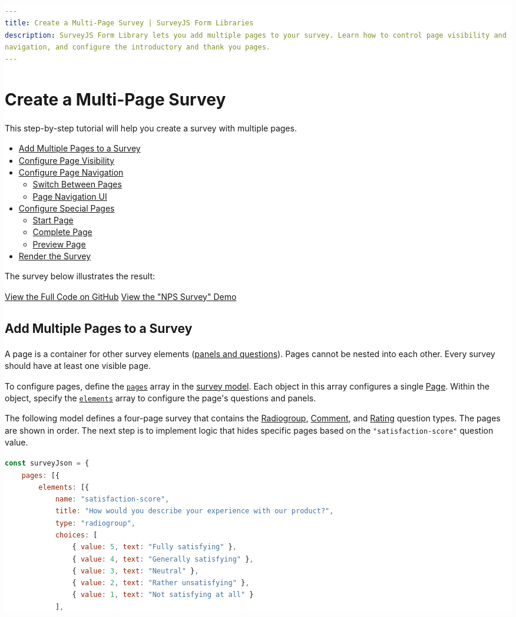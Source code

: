 ```yaml
---
title: Create a Multi-Page Survey | SurveyJS Form Libraries
description: SurveyJS Form Library lets you add multiple pages to your survey. Learn how to control page visibility and navigation, and configure the introductory and thank you pages.
---
```

# Create a Multi-Page Survey

This step-by-step tutorial will help you create a survey with multiple pages.

- [Add Multiple Pages to a Survey](#add-multiple-pages-to-a-survey)
- [Configure Page Visibility](#configure-page-visibility)
- [Configure Page Navigation](#configure-page-navigation)
  - [Switch Between Pages](#switch-between-pages)
  - [Page Navigation UI](#page-navigation-ui)
- [Configure Special Pages](#configure-special-pages)
  - [Start Page](#start-page)
  - [Complete Page](#complete-page)
  - [Preview Page](#preview-page)
- [Render the Survey](#render-the-survey)

The survey below illustrates the result:

<iframe src="https://surveyjs.github.io/code-examples/multi-page-survey/jquery/"
    style="width:100%; height:540px; border:0; border-radius: 4px; overflow:hidden;"
></iframe>

[View the Full Code on GitHub](https://github.com/surveyjs/code-examples/tree/main/multi-page-survey (linkStyle))
[View the "NPS Survey" Demo](https://surveyjs.io/form-library/examples/nps-question/ (linkStyle))

## Add Multiple Pages to a Survey

A page is a container for other survey elements ([panels and questions](https://surveyjs.io/Documentation/Library?id=design-survey-create-a-simple-survey#survey-structure)). Pages cannot be nested into each other. Every survey should have at least one visible page.

To configure pages, define the [`pages`](https://surveyjs.io/Documentation/Library?id=surveymodel#pages) array in the [survey model](https://surveyjs.io/Documentation/Library?id=design-survey-create-a-simple-survey#create-a-survey-model). Each object in this array configures a single [Page](https://surveyjs.io/Documentation/Library?id=pagemodel). Within the object, specify the [`elements`](https://surveyjs.io/Documentation/Library?id=pagemodel#elements) array to configure the page's questions and panels.

The following model defines a four-page survey that contains the [Radiogroup](https://surveyjs.io/Documentation/Library?id=questionradiogroupmodel), [Comment](https://surveyjs.io/Documentation/Library?id=questioncommentmodel), and [Rating](https://surveyjs.io/Documentation/Library?id=questionratingmodel) question types. The pages are shown in order. The next step is to implement logic that hides specific pages based on the `"satisfaction-score"` question value.

```js
const surveyJson = {
    pages: [{
        elements: [{
            name: "satisfaction-score",
            title: "How would you describe your experience with our product?",
            type: "radiogroup",
            choices: [
                { value: 5, text: "Fully satisfying" },
                { value: 4, text: "Generally satisfying" },
                { value: 3, text: "Neutral" },
                { value: 2, text: "Rather unsatisfying" },
                { value: 1, text: "Not satisfying at all" }
            ],
```